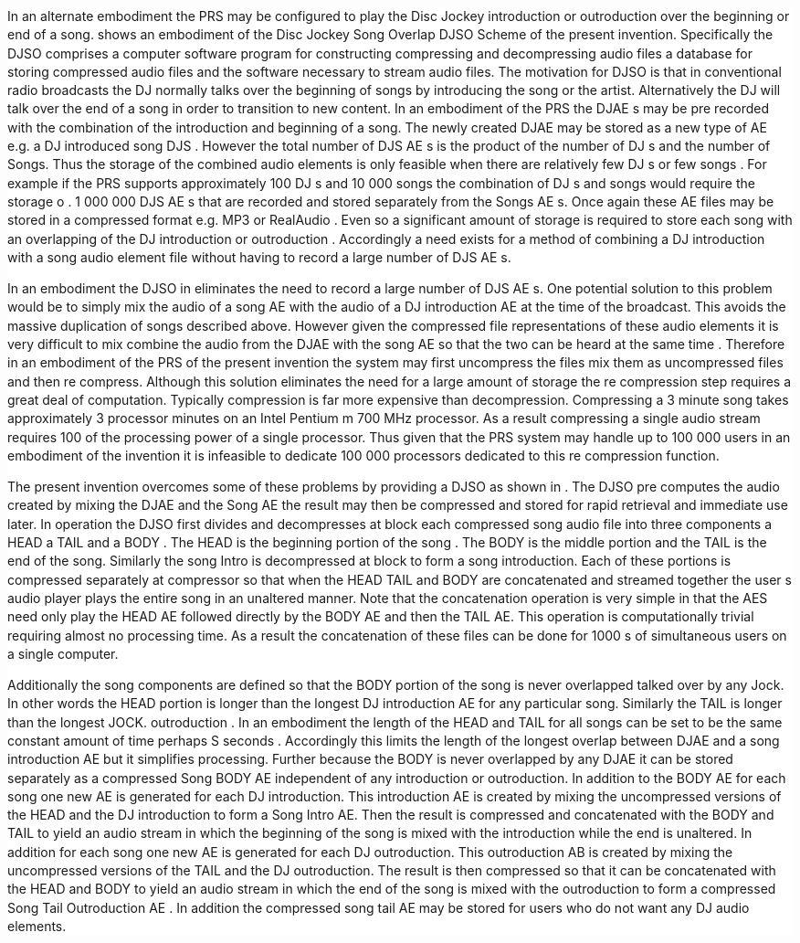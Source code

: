 In an alternate embodiment the PRS may be configured to play the Disc Jockey introduction or outroduction over the beginning or end of a song. shows an embodiment of the Disc Jockey Song Overlap DJSO Scheme of the present invention. Specifically the DJSO comprises a computer software program for constructing compressing and decompressing audio files a database for storing compressed audio files and the software necessary to stream audio files. The motivation for DJSO is that in conventional radio broadcasts the DJ normally talks over the beginning of songs by introducing the song or the artist. Alternatively the DJ will talk over the end of a song in order to transition to new content. In an embodiment of the PRS the DJAE s may be pre recorded with the combination of the introduction and beginning of a song. The newly created DJAE may be stored as a new type of AE e.g. a DJ introduced song DJS . However the total number of DJS AE s is the product of the number of DJ s and the number of Songs. Thus the storage of the combined audio elements is only feasible when there are relatively few DJ s or few songs . For example if the PRS supports approximately 100 DJ s and 10 000 songs the combination of DJ s and songs would require the storage o . 1 000 000 DJS AE s that are recorded and stored separately from the Songs AE s. Once again these AE files may be stored in a compressed format e.g. MP3 or RealAudio . Even so a significant amount of storage is required to store each song with an overlapping of the DJ introduction or outroduction . Accordingly a need exists for a method of combining a DJ introduction with a song audio element file without having to record a large number of DJS AE s.

In an embodiment the DJSO in eliminates the need to record a large number of DJS AE s. One potential solution to this problem would be to simply mix the audio of a song AE with the audio of a DJ introduction AE at the time of the broadcast. This avoids the massive duplication of songs described above. However given the compressed file representations of these audio elements it is very difficult to mix combine the audio from the DJAE with the song AE so that the two can be heard at the same time . Therefore in an embodiment of the PRS of the present invention the system may first uncompress the files mix them as uncompressed files and then re compress. Although this solution eliminates the need for a large amount of storage the re compression step requires a great deal of computation. Typically compression is far more expensive than decompression. Compressing a 3 minute song takes approximately 3 processor minutes on an Intel Pentium m 700 MHz processor. As a result compressing a single audio stream requires 100 of the processing power of a single processor. Thus given that the PRS system may handle up to 100 000 users in an embodiment of the invention it is infeasible to dedicate 100 000 processors dedicated to this re compression function.

The present invention overcomes some of these problems by providing a DJSO as shown in . The DJSO pre computes the audio created by mixing the DJAE and the Song AE the result may then be compressed and stored for rapid retrieval and immediate use later. In operation the DJSO first divides and decompresses at block each compressed song audio file into three components a HEAD a TAIL and a BODY . The HEAD is the beginning portion of the song . The BODY is the middle portion and the TAIL is the end of the song. Similarly the song Intro is decompressed at block to form a song introduction. Each of these portions is compressed separately at compressor so that when the HEAD TAIL and BODY are concatenated and streamed together the user s audio player plays the entire song in an unaltered manner. Note that the concatenation operation is very simple in that the AES need only play the HEAD AE followed directly by the BODY AE and then the TAIL AE. This operation is computationally trivial requiring almost no processing time. As a result the concatenation of these files can be done for 1000 s of simultaneous users on a single computer.

Additionally the song components are defined so that the BODY portion of the song is never overlapped talked over by any Jock. In other words the HEAD portion is longer than the longest DJ introduction AE for any particular song. Similarly the TAIL is longer than the longest JOCK. outroduction . In an embodiment the length of the HEAD and TAIL for all songs can be set to be the same constant amount of time perhaps S seconds . Accordingly this limits the length of the longest overlap between DJAE and a song introduction AE but it simplifies processing. Further because the BODY is never overlapped by any DJAE it can be stored separately as a compressed Song BODY AE independent of any introduction or outroduction. In addition to the BODY AE for each song one new AE is generated for each DJ introduction. This introduction AE is created by mixing the uncompressed versions of the HEAD and the DJ introduction to form a Song Intro AE. Then the result is compressed and concatenated with the BODY and TAIL to yield an audio stream in which the beginning of the song is mixed with the introduction while the end is unaltered. In addition for each song one new AE is generated for each DJ outroduction. This outroduction AB is created by mixing the uncompressed versions of the TAIL and the DJ outroduction. The result is then compressed so that it can be concatenated with the HEAD and BODY to yield an audio stream in which the end of the song is mixed with the outroduction to form a compressed Song Tail Outroduction AE . In addition the compressed song tail AE may be stored for users who do not want any DJ audio elements.
